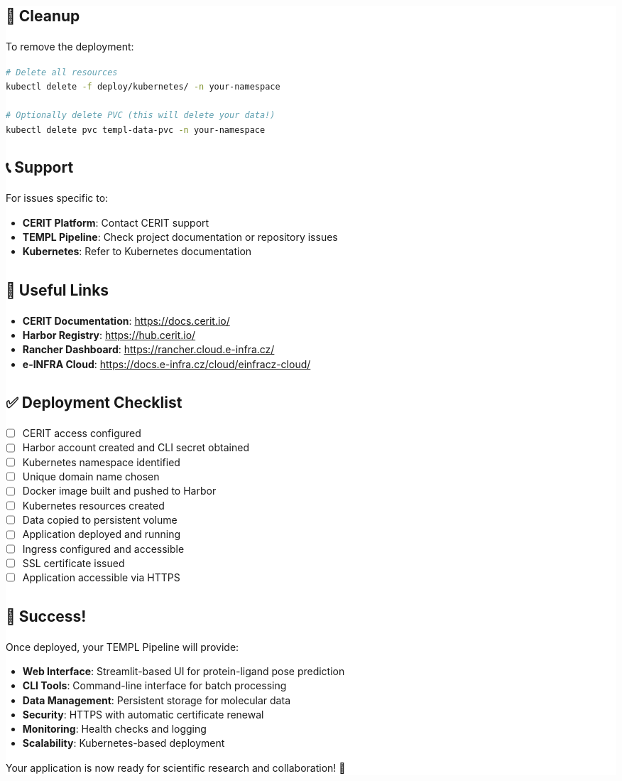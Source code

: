 ## 🧹 Cleanup

To remove the deployment:

```bash
# Delete all resources
kubectl delete -f deploy/kubernetes/ -n your-namespace

# Optionally delete PVC (this will delete your data!)
kubectl delete pvc templ-data-pvc -n your-namespace
```

## 📞 Support

For issues specific to:
- **CERIT Platform**: Contact CERIT support
- **TEMPL Pipeline**: Check project documentation or repository issues
- **Kubernetes**: Refer to Kubernetes documentation

## 🔗 Useful Links

- **CERIT Documentation**: https://docs.cerit.io/
- **Harbor Registry**: https://hub.cerit.io/
- **Rancher Dashboard**: https://rancher.cloud.e-infra.cz/
- **e-INFRA Cloud**: https://docs.e-infra.cz/cloud/einfracz-cloud/

## ✅ Deployment Checklist

- [ ] CERIT access configured
- [ ] Harbor account created and CLI secret obtained
- [ ] Kubernetes namespace identified
- [ ] Unique domain name chosen
- [ ] Docker image built and pushed to Harbor
- [ ] Kubernetes resources created
- [ ] Data copied to persistent volume
- [ ] Application deployed and running
- [ ] Ingress configured and accessible
- [ ] SSL certificate issued
- [ ] Application accessible via HTTPS

## 🎉 Success!

Once deployed, your TEMPL Pipeline will provide:
- **Web Interface**: Streamlit-based UI for protein-ligand pose prediction
- **CLI Tools**: Command-line interface for batch processing
- **Data Management**: Persistent storage for molecular data
- **Security**: HTTPS with automatic certificate renewal
- **Monitoring**: Health checks and logging
- **Scalability**: Kubernetes-based deployment

Your application is now ready for scientific research and collaboration! 🚀 